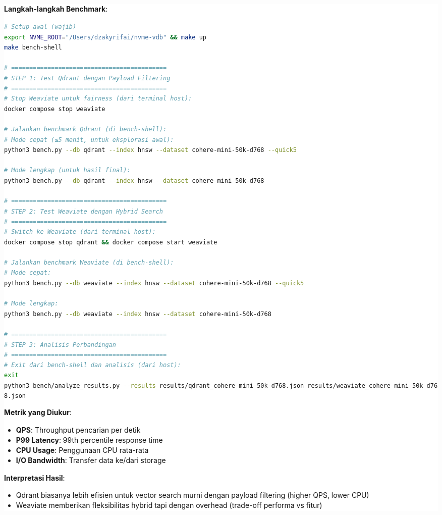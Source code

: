 **Langkah-langkah Benchmark**:

```bash
# Setup awal (wajib)
export NVME_ROOT="/Users/dzakyrifai/nvme-vdb" && make up
make bench-shell

# ===========================================
# STEP 1: Test Qdrant dengan Payload Filtering
# ===========================================
# Stop Weaviate untuk fairness (dari terminal host):
docker compose stop weaviate

# Jalankan benchmark Qdrant (di bench-shell):
# Mode cepat (≤5 menit, untuk eksplorasi awal):
python3 bench.py --db qdrant --index hnsw --dataset cohere-mini-50k-d768 --quick5

# Mode lengkap (untuk hasil final):
python3 bench.py --db qdrant --index hnsw --dataset cohere-mini-50k-d768

# ===========================================
# STEP 2: Test Weaviate dengan Hybrid Search
# ===========================================
# Switch ke Weaviate (dari terminal host):
docker compose stop qdrant && docker compose start weaviate

# Jalankan benchmark Weaviate (di bench-shell):
# Mode cepat:
python3 bench.py --db weaviate --index hnsw --dataset cohere-mini-50k-d768 --quick5

# Mode lengkap:
python3 bench.py --db weaviate --index hnsw --dataset cohere-mini-50k-d768

# ===========================================
# STEP 3: Analisis Perbandingan
# ===========================================
# Exit dari bench-shell dan analisis (dari host):
exit
python3 bench/analyze_results.py --results results/qdrant_cohere-mini-50k-d768.json results/weaviate_cohere-mini-50k-d768.json
```

**Metrik yang Diukur**:

- **QPS**: Throughput pencarian per detik
- **P99 Latency**: 99th percentile response time
- **CPU Usage**: Penggunaan CPU rata-rata
- **I/O Bandwidth**: Transfer data ke/dari storage

**Interpretasi Hasil**:

- Qdrant biasanya lebih efisien untuk vector search murni dengan payload filtering (higher QPS, lower CPU)
- Weaviate memberikan fleksibilitas hybrid tapi dengan overhead (trade-off performa vs fitur)
